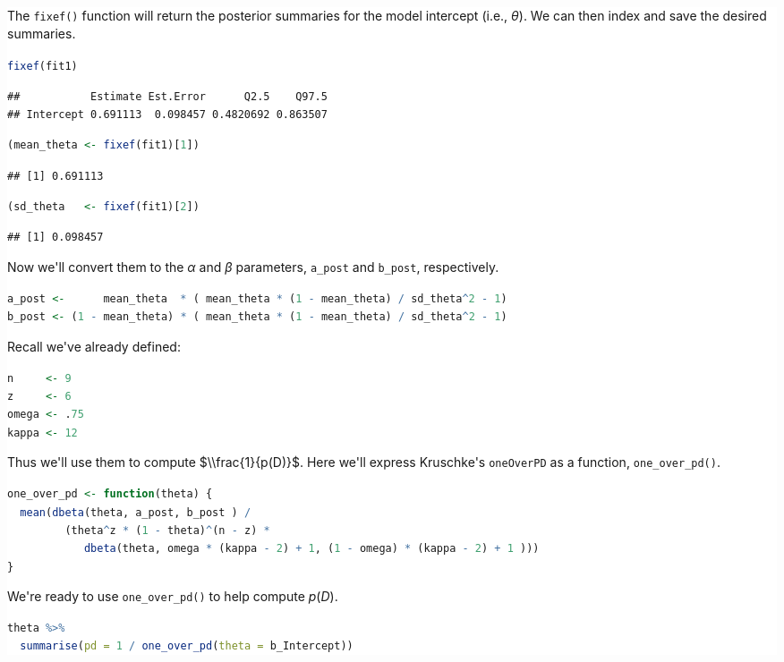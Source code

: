 The `fixef()` function will return the posterior summaries for the model intercept (i.e., *θ*). We can then index and save the desired summaries.

``` r
fixef(fit1)
```

    ##           Estimate Est.Error      Q2.5    Q97.5
    ## Intercept 0.691113  0.098457 0.4820692 0.863507

``` r
(mean_theta <- fixef(fit1)[1])
```

    ## [1] 0.691113

``` r
(sd_theta   <- fixef(fit1)[2])
```

    ## [1] 0.098457

Now we'll convert them to the *α* and *β* parameters, `a_post` and `b_post`, respectively.

``` r
a_post <-      mean_theta  * ( mean_theta * (1 - mean_theta) / sd_theta^2 - 1)
b_post <- (1 - mean_theta) * ( mean_theta * (1 - mean_theta) / sd_theta^2 - 1)
```

Recall we've already defined:

``` r
n     <- 9
z     <- 6
omega <- .75
kappa <- 12
```

Thus we'll use them to compute $\\frac{1}{p(D)}$. Here we'll express Kruschke's `oneOverPD` as a function, `one_over_pd()`.

``` r
one_over_pd <- function(theta) {
  mean(dbeta(theta, a_post, b_post ) / 
         (theta^z * (1 - theta)^(n - z) * 
            dbeta(theta, omega * (kappa - 2) + 1, (1 - omega) * (kappa - 2) + 1 )))
}
```

We're ready to use `one_over_pd()` to help compute *p*(*D*).

``` r
theta %>% 
  summarise(pd = 1 / one_over_pd(theta = b_Intercept))
```
